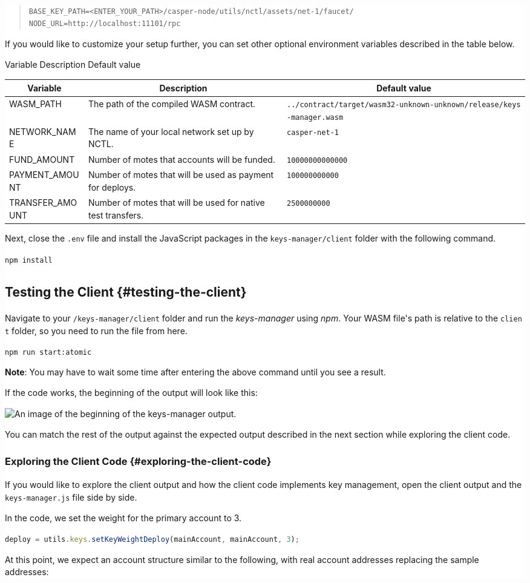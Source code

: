 >     BASE_KEY_PATH=<ENTER_YOUR_PATH>/casper-node/utils/nctl/assets/net-1/faucet/
>     NODE_URL=http://localhost:11101/rpc

If you would like to customize your setup further, you can set other optional environment variables described in the table below.

Variable Description Default value

| Variable        | Description                                                  | Default value                                                         |
| --------------- | ------------------------------------------------------------ | --------------------------------------------------------------------- |
| WASM_PATH       | The path of the compiled WASM contract.                      | `../contract/target/wasm32-unknown-unknown/release/keys-manager.wasm` |
| NETWORK_NAME    | The name of your local network set up by NCTL.               | `casper-net-1`                                                        |
| FUND_AMOUNT     | Number of motes that accounts will be funded.                | `10000000000000`                                                      |
| PAYMENT_AMOUNT  | Number of motes that will be used as payment for deploys.    | `100000000000`                                                        |
| TRANSFER_AMOUNT | Number of motes that will be used for native test transfers. | `2500000000`                                                          |

Next, close the `.env` file and install the JavaScript packages in the `keys-manager/client` folder with the following command.

```bash
npm install
```

## Testing the Client {#testing-the-client}

Navigate to your `/keys-manager/client` folder and run the _keys-manager_ using _npm_. Your WASM file's path is relative to the `client` folder, so you need to run the file from here.

```bash
npm run start:atomic
```

**Note**: You may have to wait some time after entering the above command until you see a result.

If the code works, the beginning of the output will look like this:

![An image of the beginning of the keys-manager output.](/image/tutorials/multisig/output_begin.png)

You can match the rest of the output against the expected output described in the next section while exploring the client code.

### Exploring the Client Code {#exploring-the-client-code}

If you would like to explore the client output and how the client code implements key management, open the client output and the `keys-manager.js` file side by side.

In the code, we set the weight for the primary account to 3.

```javascript
deploy = utils.keys.setKeyWeightDeploy(mainAccount, mainAccount, 3);
```

At this point, we expect an account structure similar to the following, with real account addresses replacing the sample addresses:
